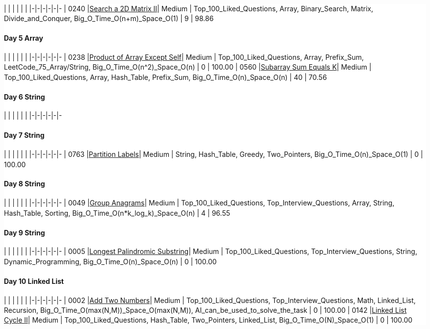 |  |  |  |  |  | 
|-|-|-|-|-|-
| 0240 |[Search a 2D Matrix II](src/main/go/g0201_0300/s0240_search_a_2d_matrix_ii/solution.go)| Medium | Top_100_Liked_Questions, Array, Binary_Search, Matrix, Divide_and_Conquer, Big_O_Time_O(n+m)_Space_O(1) | 9 | 98.86

#### Day 5 Array

|  |  |  |  |  | 
|-|-|-|-|-|-
| 0238 |[Product of Array Except Self](src/main/go/g0201_0300/s0238_product_of_array_except_self/solution.go)| Medium | Top_100_Liked_Questions, Array, Prefix_Sum, LeetCode_75_Array/String, Big_O_Time_O(n^2)_Space_O(n) | 0 | 100.00
| 0560 |[Subarray Sum Equals K](src/main/go/g0501_0600/s0560_subarray_sum_equals_k/solution.go)| Medium | Top_100_Liked_Questions, Array, Hash_Table, Prefix_Sum, Big_O_Time_O(n)_Space_O(n) | 40 | 70.56

#### Day 6 String

|  |  |  |  |  | 
|-|-|-|-|-|-

#### Day 7 String

|  |  |  |  |  | 
|-|-|-|-|-|-
| 0763 |[Partition Labels](src/main/go/g0701_0800/s0763_partition_labels/solution.go)| Medium | String, Hash_Table, Greedy, Two_Pointers, Big_O_Time_O(n)_Space_O(1) | 0 | 100.00

#### Day 8 String

|  |  |  |  |  | 
|-|-|-|-|-|-
| 0049 |[Group Anagrams](src/main/go/g0001_0100/s0049_group_anagrams/solution.go)| Medium | Top_100_Liked_Questions, Top_Interview_Questions, Array, String, Hash_Table, Sorting, Big_O_Time_O(n\*k_log_k)_Space_O(n) | 4 | 96.55

#### Day 9 String

|  |  |  |  |  | 
|-|-|-|-|-|-
| 0005 |[Longest Palindromic Substring](src/main/go/g0001_0100/s0005_longest_palindromic_substring/solution.go)| Medium | Top_100_Liked_Questions, Top_Interview_Questions, String, Dynamic_Programming, Big_O_Time_O(n)_Space_O(n) | 0 | 100.00

#### Day 10 Linked List

|  |  |  |  |  | 
|-|-|-|-|-|-
| 0002 |[Add Two Numbers](src/main/go/g0001_0100/s0002_add_two_numbers/solution.go)| Medium | Top_100_Liked_Questions, Top_Interview_Questions, Math, Linked_List, Recursion, Big_O_Time_O(max(N,M))_Space_O(max(N,M)), AI_can_be_used_to_solve_the_task | 0 | 100.00
| 0142 |[Linked List Cycle II](src/main/go/g0101_0200/s0142_linked_list_cycle_ii/solution.go)| Medium | Top_100_Liked_Questions, Hash_Table, Two_Pointers, Linked_List, Big_O_Time_O(N)_Space_O(1) | 0 | 100.00
